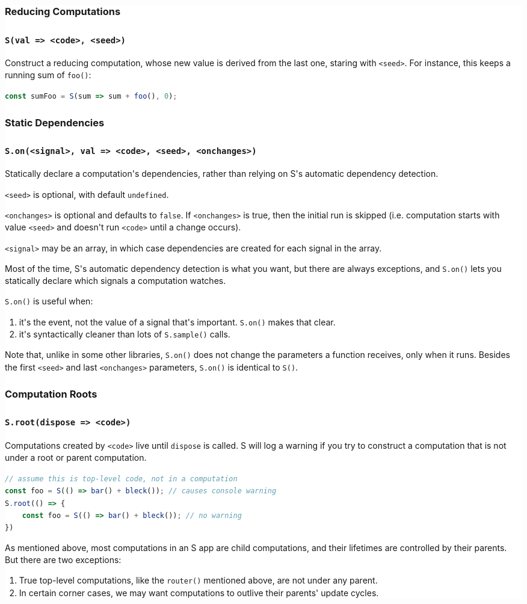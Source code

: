 ### Reducing Computations

### `S(val => <code>, <seed>)`
Construct a reducing computation, whose new value is derived from the last one, staring with `<seed>`.  For instance, this keeps a running sum of `foo()`:

```javascript
const sumFoo = S(sum => sum + foo(), 0);
```

### Static Dependencies

### `S.on(<signal>, val => <code>, <seed>, <onchanges>)`
Statically declare a computation's dependencies, rather than relying on S's automatic dependency detection. 

`<seed>` is optional, with default `undefined`.

`<onchanges>` is optional and defaults to `false`.  If `<onchanges>` is true, then the initial run is skipped (i.e. computation starts with value `<seed>` and doesn't run `<code>` until a change occurs).

`<signal>` may be an array, in which case dependencies are created for each signal in the array.

Most of the time, S's automatic dependency detection is what you want, but there are always exceptions, and `S.on()` lets you statically declare which signals a computation watches.

`S.on()` is useful when:
1. it's the event, not the value of a signal that's important. `S.on()` makes that clear.
2. it's syntactically cleaner than lots of `S.sample()` calls.

Note that, unlike in some other libraries, `S.on()` does not change the parameters a function receives, only when it runs.  Besides the first `<seed>` and last `<onchanges>` parameters, `S.on()` is identical to `S()`.

### Computation Roots

### `S.root(dispose => <code>)`
Computations created by `<code>` live until `dispose` is called.  S will log a warning if you try to construct a computation that is not under a root or parent computation.

```javascript
// assume this is top-level code, not in a computation
const foo = S(() => bar() + bleck()); // causes console warning
S.root(() => {
    const foo = S(() => bar() + bleck()); // no warning
})
```

As mentioned above, most computations in an S app are child computations, and their lifetimes are controlled by their parents.  But there are two exceptions:

1. True top-level computations, like the `router()` mentioned above, are not under any parent.
2. In certain corner cases, we may want computations to outlive their parents' update cycles.
